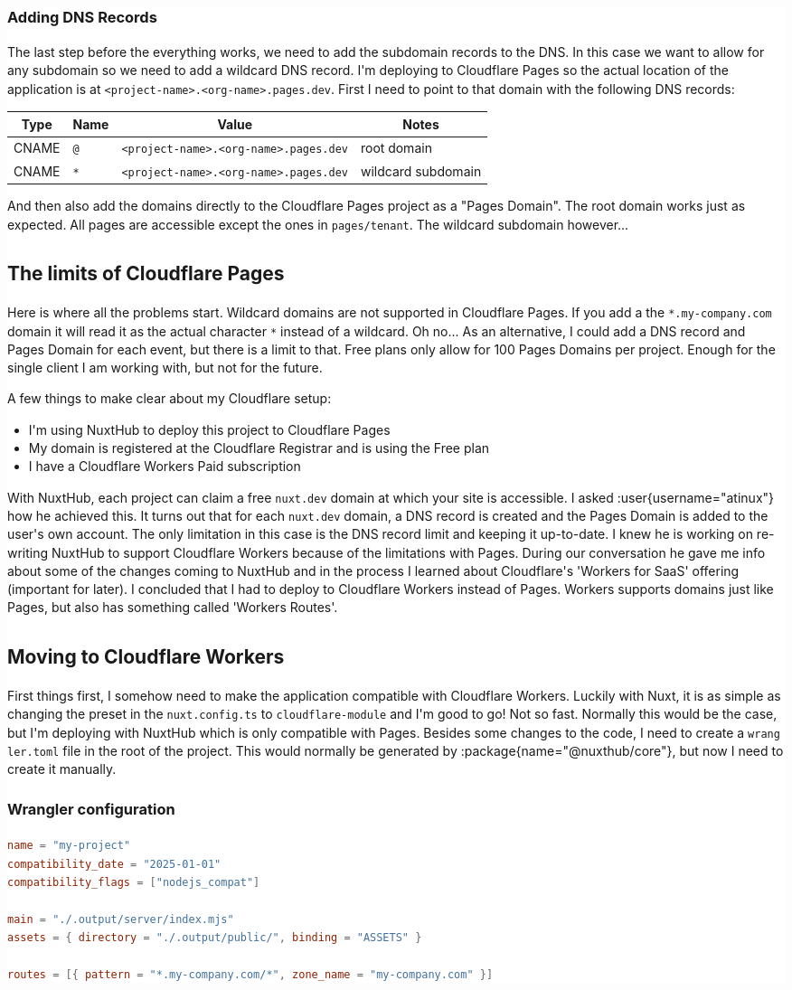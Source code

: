 ### Adding DNS Records

The last step before the everything works, we need to add the subdomain records to the DNS. In this case we want to allow for any subdomain so we need to add a wildcard DNS record. I'm deploying to Cloudflare Pages so the actual location of the application is at `<project-name>.<org-name>.pages.dev`. First I need to point to that domain with the following DNS records:

| Type | Name | Value | Notes |
| --- | --- | --- | --- |
| CNAME | `@` | `<project-name>.<org-name>.pages.dev` | root domain |
| CNAME | `*` | `<project-name>.<org-name>.pages.dev` | wildcard subdomain |

And then also add the domains directly to the Cloudflare Pages project as a "Pages Domain". The root domain works just as expected. All pages are accessible except the ones in `pages/tenant`. The wildcard subdomain however...

## The limits of Cloudflare Pages

Here is where all the problems start. Wildcard domains are not supported in Cloudflare Pages. If you add a the `*.my-company.com` domain it will read it as the actual character `*` instead of a wildcard. Oh no... As an alternative, I could add a DNS record and Pages Domain for each event, but there is a limit to that. Free plans only allow for 100 Pages Domains per project. Enough for the single client I am working with, but not for the future.

A few things to make clear about my Cloudflare setup:
- I'm using NuxtHub to deploy this project to Cloudflare Pages
- My domain is registered at the Cloudflare Registrar and is using the Free plan
- I have a Cloudflare Workers Paid subscription

With NuxtHub, each project can claim a free `nuxt.dev` domain at which your site is accessible. I asked :user{username="atinux"} how he achieved this. It turns out that for each `nuxt.dev` domain, a DNS record is created and the Pages Domain is added to the user's own account. The only limitation in this case is the DNS record limit and keeping it up-to-date. I knew he is working on re-writing NuxtHub to support Cloudflare Workers because of the limitations with Pages. During our conversation he gave me info about some of the changes coming to NuxtHub and in the process I learned about Cloudflare's 'Workers for SaaS' offering (important for later). I concluded that I had to deploy to Cloudflare Workers instead of Pages. Workers supports domains just like Pages, but also has something called 'Workers Routes'.

## Moving to Cloudflare Workers

First things first, I somehow need to make the application compatible with Cloudflare Workers. Luckily with Nuxt, it is as simple as changing the preset in the `nuxt.config.ts` to `cloudflare-module` and I'm good to go! Not so fast. Normally this would be the case, but I'm deploying with NuxtHub which is only compatible with Pages. Besides some changes to the code, I need to create a `wrangler.toml` file in the root of the project. This would normally be generated by :package{name="@nuxthub/core"}, but now I need to create it manually.

### Wrangler configuration

```toml [wrangler.toml]
name = "my-project"
compatibility_date = "2025-01-01"
compatibility_flags = ["nodejs_compat"]

main = "./.output/server/index.mjs"
assets = { directory = "./.output/public/", binding = "ASSETS" }

routes = [{ pattern = "*.my-company.com/*", zone_name = "my-company.com" }]
```
